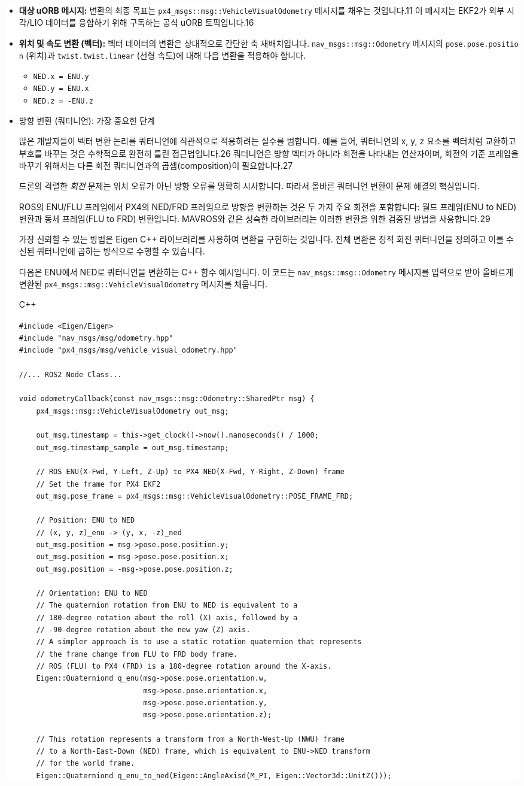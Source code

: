 - **대상 uORB 메시지:** 변환의 최종 목표는 `px4_msgs::msg::VehicleVisualOdometry` 메시지를 채우는 것입니다.11 이 메시지는 EKF2가 외부 시각/LIO 데이터를 융합하기 위해 구독하는 공식 uORB 토픽입니다.16

- **위치 및 속도 변환 (벡터):** 벡터 데이터의 변환은 상대적으로 간단한 축 재배치입니다. `nav_msgs::msg::Odometry` 메시지의 `pose.pose.position` (위치)과 `twist.twist.linear` (선형 속도)에 대해 다음 변환을 적용해야 합니다.

  - `NED.x = ENU.y`
  - `NED.y = ENU.x`
  - `NED.z = -ENU.z`

- 방향 변환 (쿼터니언): 가장 중요한 단계

  많은 개발자들이 벡터 변환 논리를 쿼터니언에 직관적으로 적용하려는 실수를 범합니다. 예를 들어, 쿼터니언의 x, y, z 요소를 벡터처럼 교환하고 부호를 바꾸는 것은 수학적으로 완전히 틀린 접근법입니다.26 쿼터니언은 방향 벡터가 아니라 회전을 나타내는 연산자이며, 회전의 기준 프레임을 바꾸기 위해서는 다른 회전 쿼터니언과의 곱셈(composition)이 필요합니다.27

  드론의 격렬한 *회전* 문제는 위치 오류가 아닌 방향 오류를 명확히 시사합니다. 따라서 올바른 쿼터니언 변환이 문제 해결의 핵심입니다.

  ROS의 ENU/FLU 프레임에서 PX4의 NED/FRD 프레임으로 방향을 변환하는 것은 두 가지 주요 회전을 포함합니다: 월드 프레임(ENU to NED) 변환과 동체 프레임(FLU to FRD) 변환입니다. MAVROS와 같은 성숙한 라이브러리는 이러한 변환을 위한 검증된 방법을 사용합니다.29

  가장 신뢰할 수 있는 방법은 Eigen C++ 라이브러리를 사용하여 변환을 구현하는 것입니다. 전체 변환은 정적 회전 쿼터니언을 정의하고 이를 수신된 쿼터니언에 곱하는 방식으로 수행할 수 있습니다.

  다음은 ENU에서 NED로 쿼터니언을 변환하는 C++ 함수 예시입니다. 이 코드는 `nav_msgs::msg::Odometry` 메시지를 입력으로 받아 올바르게 변환된 `px4_msgs::msg::VehicleVisualOdometry` 메시지를 채웁니다.

  C++

  ```
  #include <Eigen/Eigen>
  #include "nav_msgs/msg/odometry.hpp"
  #include "px4_msgs/msg/vehicle_visual_odometry.hpp"
  
  //... ROS2 Node Class...
  
  void odometryCallback(const nav_msgs::msg::Odometry::SharedPtr msg) {
      px4_msgs::msg::VehicleVisualOdometry out_msg;
  
      out_msg.timestamp = this->get_clock()->now().nanoseconds() / 1000;
      out_msg.timestamp_sample = out_msg.timestamp;
  
      // ROS ENU(X-Fwd, Y-Left, Z-Up) to PX4 NED(X-Fwd, Y-Right, Z-Down) frame
      // Set the frame for PX4 EKF2
      out_msg.pose_frame = px4_msgs::msg::VehicleVisualOdometry::POSE_FRAME_FRD;
  
      // Position: ENU to NED
      // (x, y, z)_enu -> (y, x, -z)_ned
      out_msg.position = msg->pose.pose.position.y;
      out_msg.position = msg->pose.pose.position.x;
      out_msg.position = -msg->pose.pose.position.z;
  
      // Orientation: ENU to NED
      // The quaternion rotation from ENU to NED is equivalent to a
      // 180-degree rotation about the roll (X) axis, followed by a
      // -90-degree rotation about the new yaw (Z) axis.
      // A simpler approach is to use a static rotation quaternion that represents
      // the frame change from FLU to FRD body frame.
      // ROS (FLU) to PX4 (FRD) is a 180-degree rotation around the X-axis.
      Eigen::Quaterniond q_enu(msg->pose.pose.orientation.w,
                               msg->pose.pose.orientation.x,
                               msg->pose.pose.orientation.y,
                               msg->pose.pose.orientation.z);
  
      // This rotation represents a transform from a North-West-Up (NWU) frame
      // to a North-East-Down (NED) frame, which is equivalent to ENU->NED transform
      // for the world frame.
      Eigen::Quaterniond q_enu_to_ned(Eigen::AngleAxisd(M_PI, Eigen::Vector3d::UnitZ()));
  ```